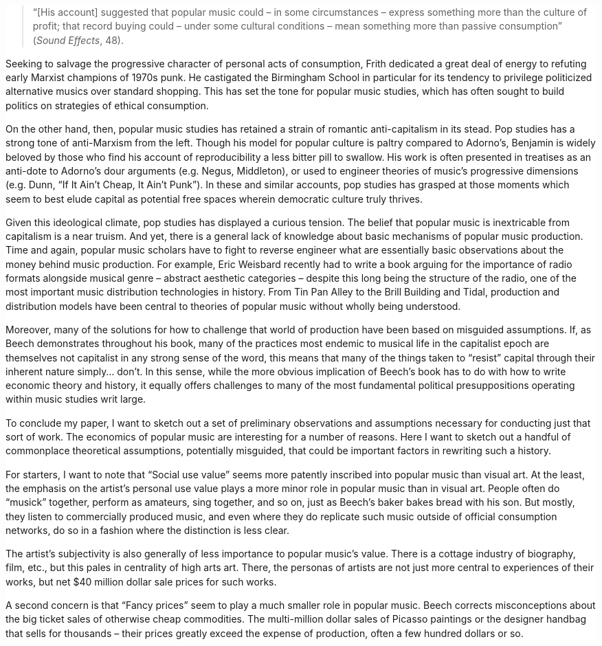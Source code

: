 <blockquote>“[His account] suggested that popular music could – in some circumstances – express something more than the culture of profit; that record buying could – under some cultural conditions – mean something more than passive consumption” (<em>Sound Effects</em>, 48).</blockquote>

Seeking to salvage the progressive character of personal acts of consumption, Frith dedicated a great deal of energy to refuting early Marxist champions of 1970s punk. He castigated the Birmingham School in particular for its tendency to privilege politicized alternative musics over standard shopping. This has set the tone for popular music studies, which has often sought to build politics on strategies of ethical consumption.

On the other hand, then, popular music studies has retained a strain of romantic anti-capitalism in its stead. Pop studies has a strong tone of anti-Marxism from the left. Though his model for popular culture is paltry compared to Adorno’s, Benjamin is widely beloved by those who find his account of reproducibility a less bitter pill to swallow. His work is often presented in treatises as an anti-dote to Adorno’s dour arguments (e.g. Negus, Middleton), or used to engineer theories of music’s progressive dimensions (e.g. Dunn, “If It Ain’t Cheap, It Ain’t Punk”). In these and similar accounts, pop studies has grasped at those moments which seem to best elude capital as potential free spaces wherein democratic culture truly thrives.

Given this ideological climate, pop studies has displayed a curious tension. The belief that popular music is inextricable from capitalism is a near truism. And yet, there is a general lack of knowledge about basic mechanisms of popular music production. Time and again, popular music scholars have to fight to reverse engineer what are essentially basic observations about the money behind music production. For example, Eric Weisbard recently had to write a book arguing for the importance of radio formats alongside musical genre – abstract aesthetic categories – despite this long being the structure of the radio, one of the most important music distribution technologies in history. From Tin Pan Alley to the Brill Building and Tidal, production and distribution models have been central to theories of popular music without wholly being understood.

Moreover, many of the solutions for how to challenge that world of production have been based on misguided assumptions. If, as Beech demonstrates throughout his book, many of the practices most endemic to musical life in the capitalist epoch are themselves not capitalist in any strong sense of the word, this means that many of the things taken to “resist” capital through their inherent nature simply… don’t. In this sense, while the more obvious implication of Beech’s book has to do with how to write economic theory and history, it equally offers challenges to many of the most fundamental political presuppositions operating within music studies writ large. 

To conclude my paper, I want to sketch out a set of preliminary observations and assumptions necessary for conducting just that sort of work. The economics of popular music are interesting for a number of reasons. Here I want to sketch out a handful of commonplace theoretical assumptions, potentially misguided, that could be important factors in rewriting such a history.

For starters, I want to note that “Social use value” seems more patently inscribed into popular music than visual art. At the least, the emphasis on the artist’s personal use value plays a more minor role in popular music than in visual art. People often do “musick” together, perform as amateurs, sing together, and so on, just as Beech’s baker bakes bread with his son. But mostly, they listen to commercially produced music, and even where they do replicate such music outside of official consumption networks, do so in a fashion where the distinction is less clear.

The artist’s subjectivity is also generally of less importance to popular music’s value. There is a cottage industry of biography, film, etc., but this pales in centrality of high arts art. There, the personas of artists are not just more central to experiences of their works, but net $40 million dollar sale prices for such works.

A second concern is that “Fancy prices” seem to play a much smaller role in popular music. Beech corrects misconceptions about the big ticket sales of otherwise cheap commodities. The multi-million dollar sales of Picasso paintings or the designer handbag that sells for thousands – their prices greatly exceed the expense of production, often a few hundred dollars or so.
